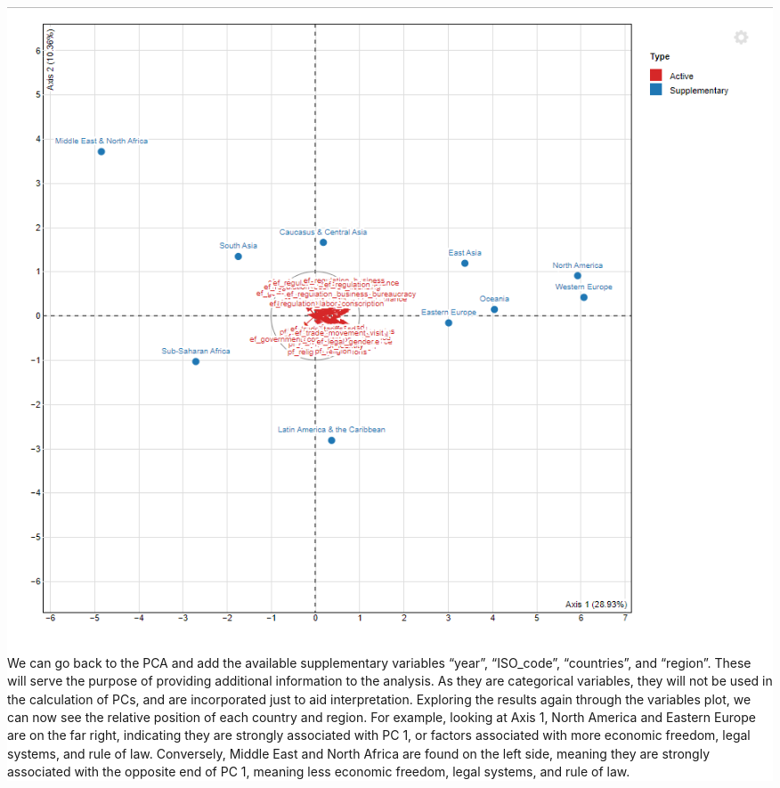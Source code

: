 ![](Rplot01.png)

We can go back to the PCA and add the available supplementary variables
“year”, “ISO_code”, “countries”, and “region”. These will serve the
purpose of providing additional information to the analysis. As they are
categorical variables, they will not be used in the calculation of PCs,
and are incorporated just to aid interpretation. Exploring the results
again through the variables plot, we can now see the relative position
of each country and region. For example, looking at Axis 1, North
America and Eastern Europe are on the far right, indicating they are
strongly associated with PC 1, or factors associated with more economic
freedom, legal systems, and rule of law. Conversely, Middle East and
North Africa are found on the left side, meaning they are strongly
associated with the opposite end of PC 1, meaning less economic freedom,
legal systems, and rule of law.
